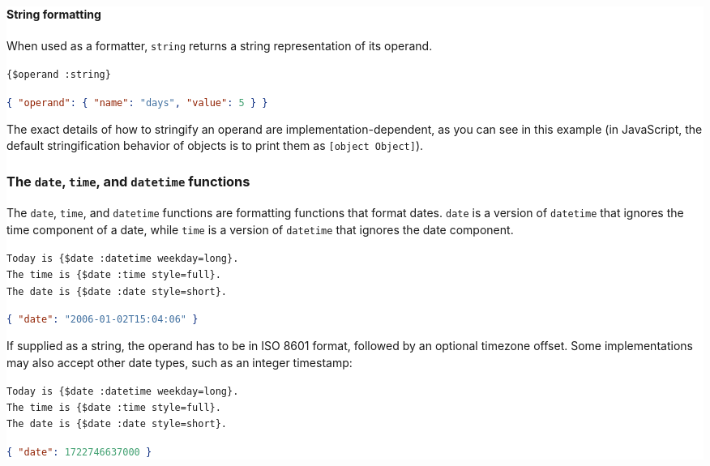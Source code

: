#### String formatting

When used as a formatter, `string` returns a string representation of its
operand.

<mf2-interactive>

```mf2
{$operand :string}
```

```json
{ "operand": { "name": "days", "value": 5 } }
```

</mf2-interactive>

The exact details of how to stringify an operand are implementation-dependent,
as you can see in this example (in JavaScript, the default stringification
behavior of objects is to print them as `[object Object]`).

### The `date`, `time`, and `datetime` functions

The `date`, `time`, and `datetime` functions are formatting functions that
format dates. `date` is a version of `datetime` that ignores the time component
of a date, while `time` is a version of `datetime` that ignores the date
component.

<mf2-interactive>

```mf2
Today is {$date :datetime weekday=long}.
The time is {$date :time style=full}.
The date is {$date :date style=short}.
```

```json
{ "date": "2006-01-02T15:04:06" }
```

</mf2-interactive>

If supplied as a string, the operand has to be in ISO 8601 format, followed by
an optional timezone offset. Some implementations may also accept other date
types, such as an integer timestamp:

<mf2-interactive>

```mf2
Today is {$date :datetime weekday=long}.
The time is {$date :time style=full}.
The date is {$date :date style=short}.
```

```json
{ "date": 1722746637000 }
```

</mf2-interactive>
